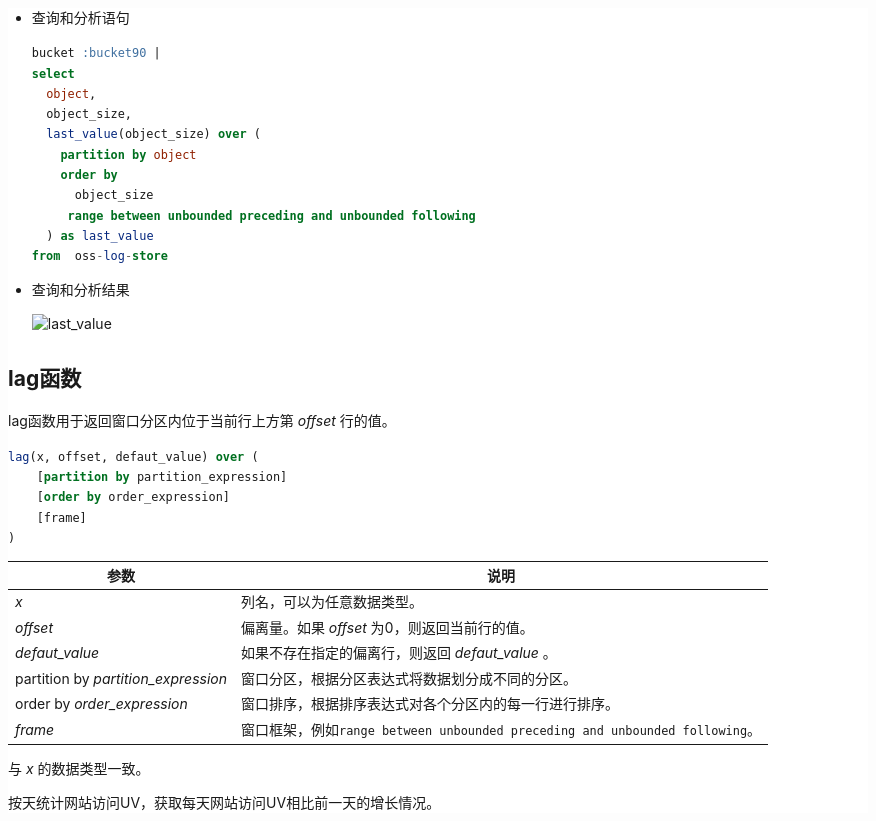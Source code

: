 * 查询和分析语句

  ```sql
  bucket :bucket90 |
  select
    object,
    object_size,
    last_value(object_size) over (
      partition by object
      order by
        object_size 
       range between unbounded preceding and unbounded following
    ) as last_value
  from  oss-log-store
  ```

  

* 查询和分析结果

  ![last_value](https://help-static-aliyun-doc.aliyuncs.com/assets/img/zh-CN/7621499261/p312463.png)




lag函数 
--------------------------

lag函数用于返回窗口分区内位于当前行上方第 *offset* 行的值。

```sql
lag(x, offset, defaut_value) over (
    [partition by partition_expression]
    [order by order_expression]
    [frame]
)
```



|                 参数                  |                                            说明                                            |
|-------------------------------------|------------------------------------------------------------------------------------------|
| *x*                                 | 列名，可以为任意数据类型。                                                                            |
| *offset*                            | 偏离量。如果 *offset* 为0，则返回当前行的值。                                                             |
| *defaut_value*                      | 如果不存在指定的偏离行，则返回 *defaut_value* 。                                                         |
| partition by *partition_expression* | 窗口分区，根据分区表达式将数据划分成不同的分区。                                                                 |
| order by *order_expression*         | 窗口排序，根据排序表达式对各个分区内的每一行进行排序。                                                              |
| *frame*                             | 窗口框架，例如`range between unbounded preceding and unbounded following`。 |



与 *x* 的数据类型一致。

按天统计网站访问UV，获取每天网站访问UV相比前一天的增长情况。
